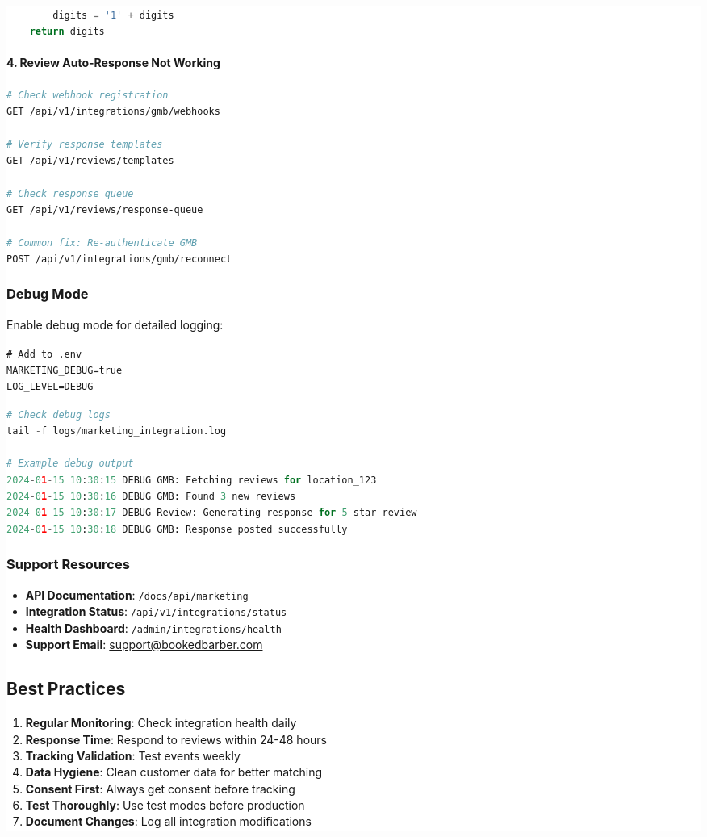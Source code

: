 ```python
        digits = '1' + digits
    return digits
```

#### 4. Review Auto-Response Not Working

```bash
# Check webhook registration
GET /api/v1/integrations/gmb/webhooks

# Verify response templates
GET /api/v1/reviews/templates

# Check response queue
GET /api/v1/reviews/response-queue

# Common fix: Re-authenticate GMB
POST /api/v1/integrations/gmb/reconnect
```

### Debug Mode

Enable debug mode for detailed logging:

```env
# Add to .env
MARKETING_DEBUG=true
LOG_LEVEL=DEBUG
```

```python
# Check debug logs
tail -f logs/marketing_integration.log

# Example debug output
2024-01-15 10:30:15 DEBUG GMB: Fetching reviews for location_123
2024-01-15 10:30:16 DEBUG GMB: Found 3 new reviews
2024-01-15 10:30:17 DEBUG Review: Generating response for 5-star review
2024-01-15 10:30:18 DEBUG GMB: Response posted successfully
```

### Support Resources

- **API Documentation**: `/docs/api/marketing`
- **Integration Status**: `/api/v1/integrations/status`
- **Health Dashboard**: `/admin/integrations/health`
- **Support Email**: support@bookedbarber.com

## Best Practices

1. **Regular Monitoring**: Check integration health daily
2. **Response Time**: Respond to reviews within 24-48 hours
3. **Tracking Validation**: Test events weekly
4. **Data Hygiene**: Clean customer data for better matching
5. **Consent First**: Always get consent before tracking
6. **Test Thoroughly**: Use test modes before production
7. **Document Changes**: Log all integration modifications
